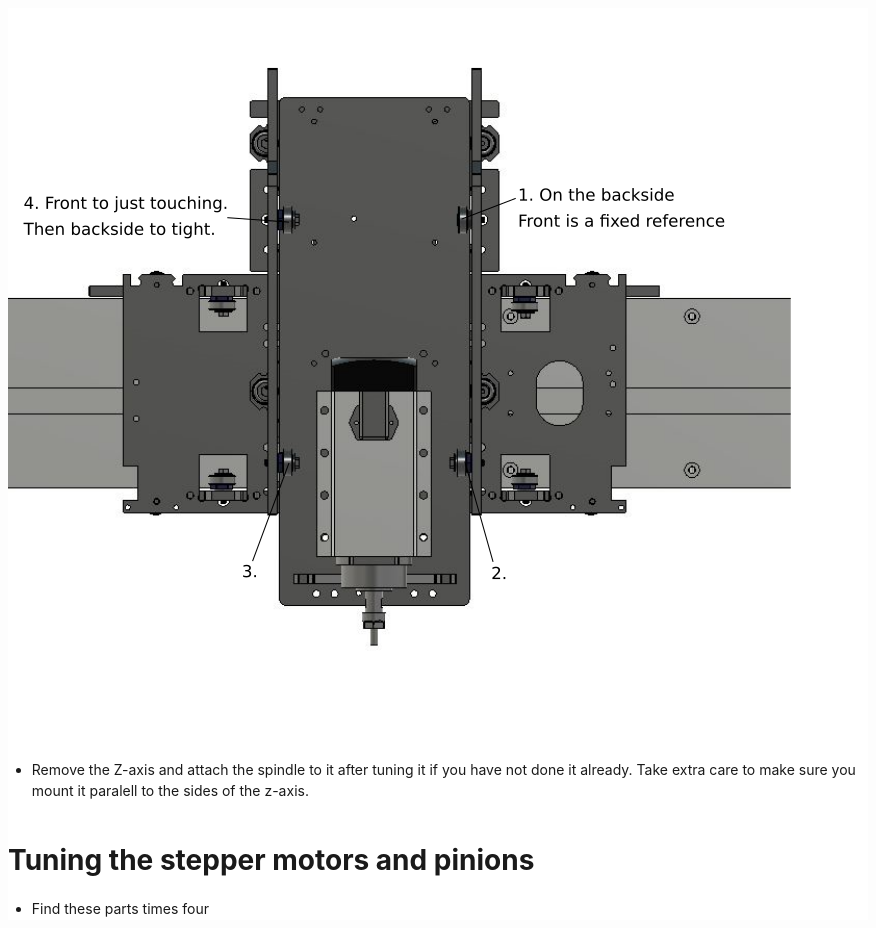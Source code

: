![Z wheels](./img/assembly/z-rollers_order2.png)

* Remove the Z-axis and attach the spindle to it after tuning it if you have not done it already. Take extra care to make sure you mount it paralell to the sides of the z-axis.

# Tuning the stepper motors and pinions

* Find these parts times four
